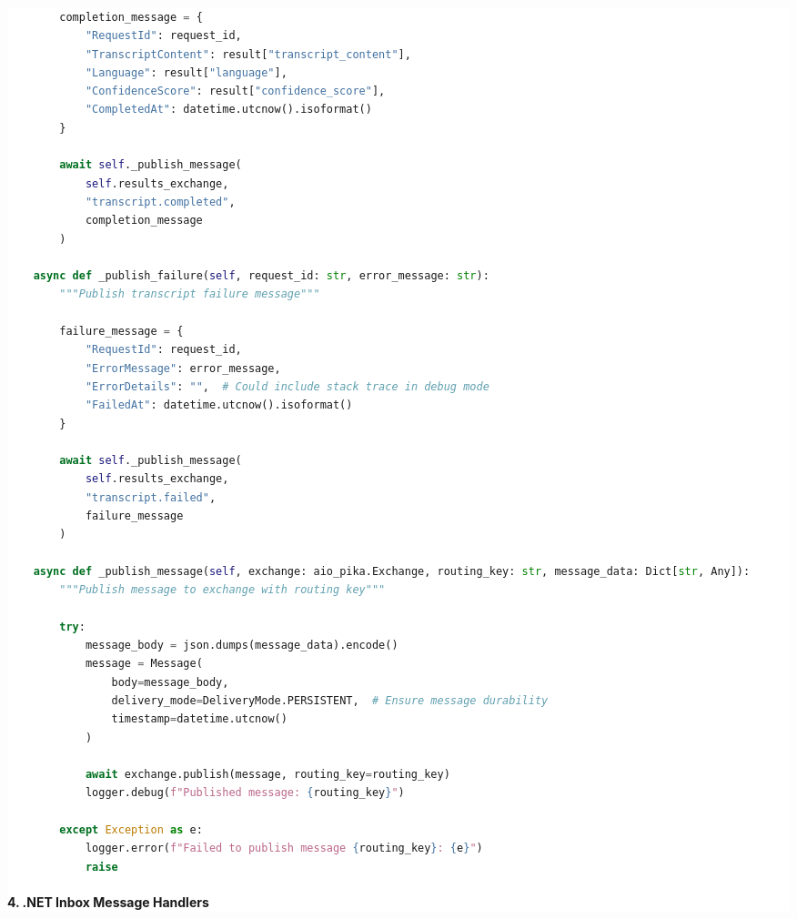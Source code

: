 ```python
        completion_message = {
            "RequestId": request_id,
            "TranscriptContent": result["transcript_content"],
            "Language": result["language"],
            "ConfidenceScore": result["confidence_score"],
            "CompletedAt": datetime.utcnow().isoformat()
        }
        
        await self._publish_message(
            self.results_exchange,
            "transcript.completed",
            completion_message
        )
        
    async def _publish_failure(self, request_id: str, error_message: str):
        """Publish transcript failure message"""
        
        failure_message = {
            "RequestId": request_id,
            "ErrorMessage": error_message,
            "ErrorDetails": "",  # Could include stack trace in debug mode
            "FailedAt": datetime.utcnow().isoformat()
        }
        
        await self._publish_message(
            self.results_exchange,
            "transcript.failed",
            failure_message
        )
    
    async def _publish_message(self, exchange: aio_pika.Exchange, routing_key: str, message_data: Dict[str, Any]):
        """Publish message to exchange with routing key"""
        
        try:
            message_body = json.dumps(message_data).encode()
            message = Message(
                body=message_body,
                delivery_mode=DeliveryMode.PERSISTENT,  # Ensure message durability
                timestamp=datetime.utcnow()
            )
            
            await exchange.publish(message, routing_key=routing_key)
            logger.debug(f"Published message: {routing_key}")
            
        except Exception as e:
            logger.error(f"Failed to publish message {routing_key}: {e}")
            raise
```

#### 4. .NET Inbox Message Handlers
